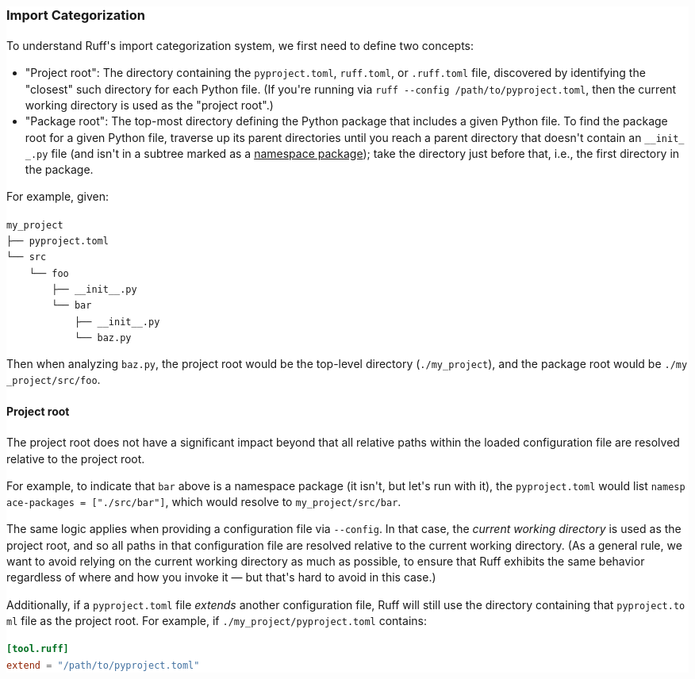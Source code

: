 ### Import Categorization

To understand Ruff's import categorization system, we first need to define two concepts:

- "Project root": The directory containing the `pyproject.toml`, `ruff.toml`, or `.ruff.toml` file,
    discovered by identifying the "closest" such directory for each Python file. (If you're running
    via `ruff --config /path/to/pyproject.toml`, then the current working directory is used as the
    "project root".)
- "Package root": The top-most directory defining the Python package that includes a given Python
    file. To find the package root for a given Python file, traverse up its parent directories until
    you reach a parent directory that doesn't contain an `__init__.py` file (and isn't in a subtree
    marked as a [namespace package](https://docs.astral.sh/ruff/settings/#namespace-packages)); take the directory
    just before that, i.e., the first directory in the package.

For example, given:

```text
my_project
├── pyproject.toml
└── src
    └── foo
        ├── __init__.py
        └── bar
            ├── __init__.py
            └── baz.py
```

Then when analyzing `baz.py`, the project root would be the top-level directory (`./my_project`),
and the package root would be `./my_project/src/foo`.

#### Project root

The project root does not have a significant impact beyond that all relative paths within the loaded
configuration file are resolved relative to the project root.

For example, to indicate that `bar` above is a namespace package (it isn't, but let's run with it),
the `pyproject.toml` would list `namespace-packages = ["./src/bar"]`, which would resolve
to `my_project/src/bar`.

The same logic applies when providing a configuration file via `--config`. In that case, the
_current working directory_ is used as the project root, and so all paths in that configuration file
are resolved relative to the current working directory. (As a general rule, we want to avoid relying
on the current working directory as much as possible, to ensure that Ruff exhibits the same behavior
regardless of where and how you invoke it — but that's hard to avoid in this case.)

Additionally, if a `pyproject.toml` file _extends_ another configuration file, Ruff will still use
the directory containing that `pyproject.toml` file as the project root. For example, if
`./my_project/pyproject.toml` contains:

```toml
[tool.ruff]
extend = "/path/to/pyproject.toml"
```
